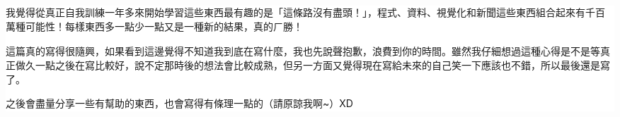 我覺得從真正自我訓練一年多來開始學習這些東西最有趣的是「這條路沒有盡頭！」，程式、資料、視覺化和新聞這些東西組合起來有千百萬種可能性！每樣東西多一點少一點又是一種新的結果，真的ㄏ勝！

這篇真的寫得很隨興，如果看到這邊覺得不知道我到底在寫什麼，我也先說聲抱歉，浪費到你的時間。雖然我仔細想過這種心得是不是等真正做久一點之後在寫比較好，說不定那時後的想法會比較成熟，但另一方面又覺得現在寫給未來的自己笑一下應該也不錯，所以最後還是寫了。

之後會盡量分享一些有幫助的東西，也會寫得有條理一點的（請原諒我啊~）XD









